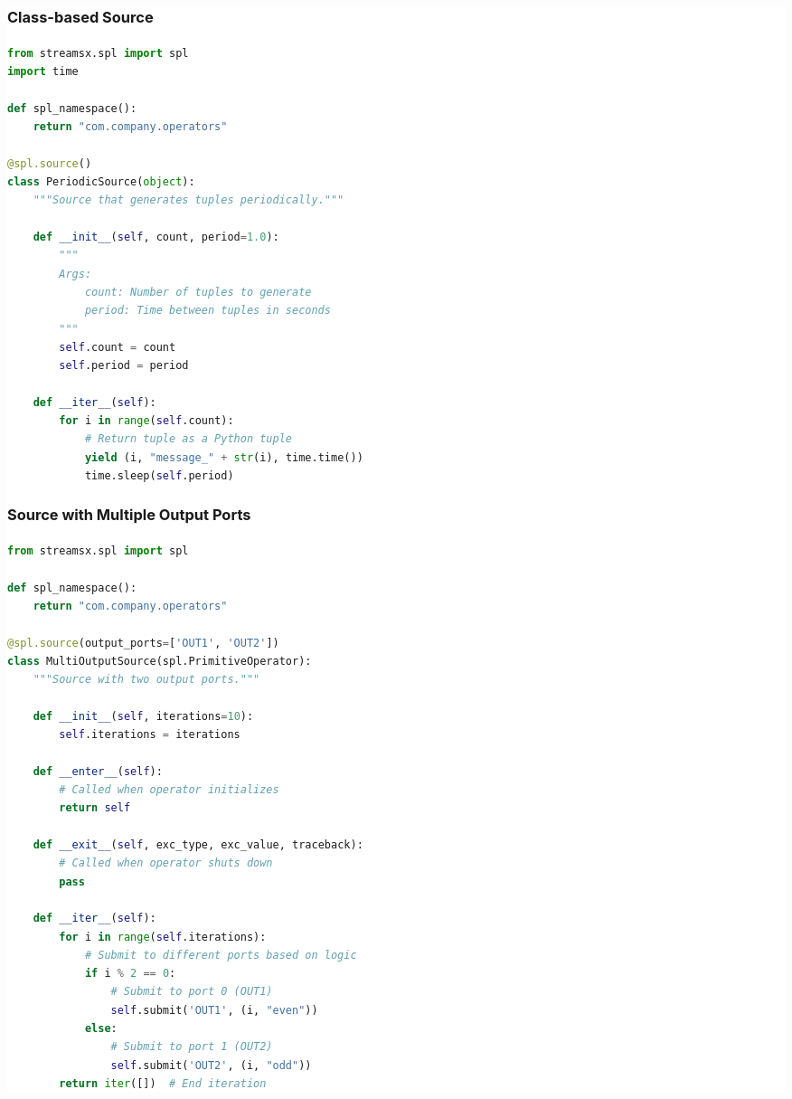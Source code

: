 ### Class-based Source
```python
from streamsx.spl import spl
import time

def spl_namespace():
    return "com.company.operators"

@spl.source()
class PeriodicSource(object):
    """Source that generates tuples periodically."""

    def __init__(self, count, period=1.0):
        """
        Args:
            count: Number of tuples to generate
            period: Time between tuples in seconds
        """
        self.count = count
        self.period = period

    def __iter__(self):
        for i in range(self.count):
            # Return tuple as a Python tuple
            yield (i, "message_" + str(i), time.time())
            time.sleep(self.period)
```

### Source with Multiple Output Ports
```python
from streamsx.spl import spl

def spl_namespace():
    return "com.company.operators"

@spl.source(output_ports=['OUT1', 'OUT2'])
class MultiOutputSource(spl.PrimitiveOperator):
    """Source with two output ports."""

    def __init__(self, iterations=10):
        self.iterations = iterations

    def __enter__(self):
        # Called when operator initializes
        return self

    def __exit__(self, exc_type, exc_value, traceback):
        # Called when operator shuts down
        pass

    def __iter__(self):
        for i in range(self.iterations):
            # Submit to different ports based on logic
            if i % 2 == 0:
                # Submit to port 0 (OUT1)
                self.submit('OUT1', (i, "even"))
            else:
                # Submit to port 1 (OUT2)
                self.submit('OUT2', (i, "odd"))
        return iter([])  # End iteration
```
